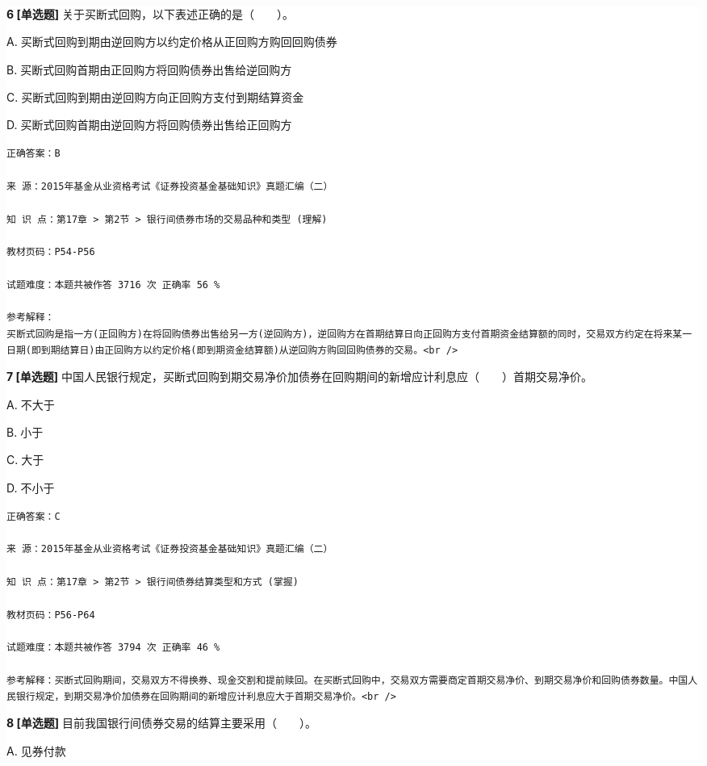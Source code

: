 
**6 [单选题]** 
关于买断式回购，以下表述正确的是（　　）。

A. 买断式回购到期由逆回购方以约定价格从正回购方购回回购债券

B. 买断式回购首期由正回购方将回购债券出售给逆回购方

C. 买断式回购到期由逆回购方向正回购方支付到期结算资金

D. 买断式回购首期由逆回购方将回购债券出售给正回购方

```
正确答案：B

来 源：2015年基金从业资格考试《证券投资基金基础知识》真题汇编（二）

知 识 点：第17章 > 第2节 > 银行间债券市场的交易品种和类型 (理解)

教材页码：P54-P56

试题难度：本题共被作答 3716 次 正确率 56 %

参考解释：
买断式回购是指一方(正回购方)在将回购债券出售给另一方(逆回购方)，逆回购方在首期结算日向正回购方支付首期资金结算额的同时，交易双方约定在将来某一日期(即到期结算日)由正回购方以约定价格(即到期资金结算额)从逆回购方购回回购债券的交易。<br />

```


**7 [单选题]** 中国人民银行规定，买断式回购到期交易净价加债券在回购期间的新增应计利息应（　　）首期交易净价。

A. 不大于

B. 小于

C. 大于

D. 不小于

```
正确答案：C

来 源：2015年基金从业资格考试《证券投资基金基础知识》真题汇编（二）

知 识 点：第17章 > 第2节 > 银行间债券结算类型和方式 (掌握)

教材页码：P56-P64

试题难度：本题共被作答 3794 次 正确率 46 %

参考解释：买断式回购期间，交易双方不得换券、现金交割和提前赎回。在买断式回购中，交易双方需要商定首期交易净价、到期交易净价和回购债券数量。中国人民银行规定，到期交易净价加债券在回购期间的新增应计利息应大于首期交易净价。<br />
```


**8 [单选题]** 目前我国银行间债券交易的结算主要采用（　　）。

A. 见券付款
